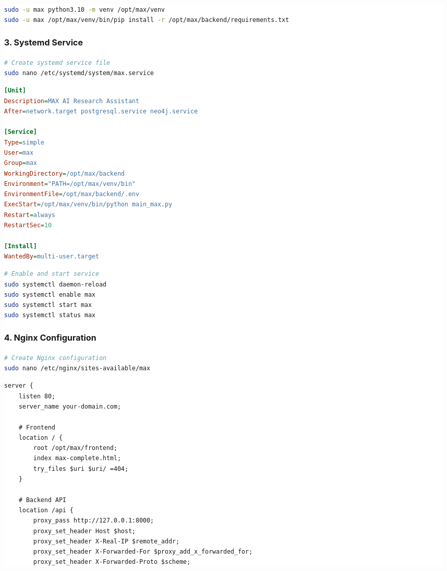```bash
sudo -u max python3.10 -m venv /opt/max/venv
sudo -u max /opt/max/venv/bin/pip install -r /opt/max/backend/requirements.txt
```

### 3. Systemd Service

```bash
# Create systemd service file
sudo nano /etc/systemd/system/max.service
```

```ini
[Unit]
Description=MAX AI Research Assistant
After=network.target postgresql.service neo4j.service

[Service]
Type=simple
User=max
Group=max
WorkingDirectory=/opt/max/backend
Environment="PATH=/opt/max/venv/bin"
EnvironmentFile=/opt/max/backend/.env
ExecStart=/opt/max/venv/bin/python main_max.py
Restart=always
RestartSec=10

[Install]
WantedBy=multi-user.target
```

```bash
# Enable and start service
sudo systemctl daemon-reload
sudo systemctl enable max
sudo systemctl start max
sudo systemctl status max
```

### 4. Nginx Configuration

```bash
# Create Nginx configuration
sudo nano /etc/nginx/sites-available/max
```

```nginx
server {
    listen 80;
    server_name your-domain.com;

    # Frontend
    location / {
        root /opt/max/frontend;
        index max-complete.html;
        try_files $uri $uri/ =404;
    }

    # Backend API
    location /api {
        proxy_pass http://127.0.0.1:8000;
        proxy_set_header Host $host;
        proxy_set_header X-Real-IP $remote_addr;
        proxy_set_header X-Forwarded-For $proxy_add_x_forwarded_for;
        proxy_set_header X-Forwarded-Proto $scheme;

```